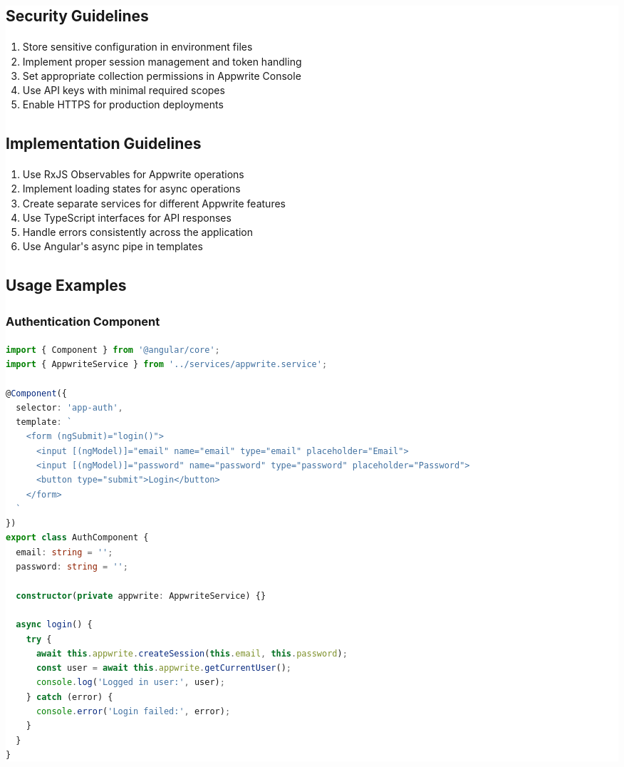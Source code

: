 ## Security Guidelines

1. Store sensitive configuration in environment files
2. Implement proper session management and token handling
3. Set appropriate collection permissions in Appwrite Console
4. Use API keys with minimal required scopes
5. Enable HTTPS for production deployments

## Implementation Guidelines

1. Use RxJS Observables for Appwrite operations
2. Implement loading states for async operations
3. Create separate services for different Appwrite features
4. Use TypeScript interfaces for API responses
5. Handle errors consistently across the application
6. Use Angular's async pipe in templates

## Usage Examples

### Authentication Component

```typescript
import { Component } from '@angular/core';
import { AppwriteService } from '../services/appwrite.service';

@Component({
  selector: 'app-auth',
  template: `
    <form (ngSubmit)="login()">
      <input [(ngModel)]="email" name="email" type="email" placeholder="Email">
      <input [(ngModel)]="password" name="password" type="password" placeholder="Password">
      <button type="submit">Login</button>
    </form>
  `
})
export class AuthComponent {
  email: string = '';
  password: string = '';

  constructor(private appwrite: AppwriteService) {}

  async login() {
    try {
      await this.appwrite.createSession(this.email, this.password);
      const user = await this.appwrite.getCurrentUser();
      console.log('Logged in user:', user);
    } catch (error) {
      console.error('Login failed:', error);
    }
  }
}
```
